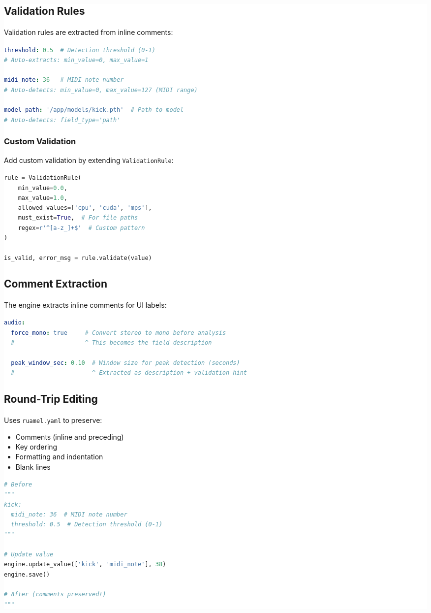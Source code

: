 ## Validation Rules

Validation rules are extracted from inline comments:

```yaml
threshold: 0.5  # Detection threshold (0-1)
# Auto-extracts: min_value=0, max_value=1

midi_note: 36   # MIDI note number
# Auto-detects: min_value=0, max_value=127 (MIDI range)

model_path: '/app/models/kick.pth'  # Path to model
# Auto-detects: field_type='path'
```

### Custom Validation

Add custom validation by extending `ValidationRule`:

```python
rule = ValidationRule(
    min_value=0.0,
    max_value=1.0,
    allowed_values=['cpu', 'cuda', 'mps'],
    must_exist=True,  # For file paths
    regex=r'^[a-z_]+$'  # Custom pattern
)

is_valid, error_msg = rule.validate(value)
```

## Comment Extraction

The engine extracts inline comments for UI labels:

```yaml
audio:
  force_mono: true     # Convert stereo to mono before analysis
  #                    ^ This becomes the field description
  
  peak_window_sec: 0.10  # Window size for peak detection (seconds)
  #                      ^ Extracted as description + validation hint
```

## Round-Trip Editing

Uses `ruamel.yaml` to preserve:
- Comments (inline and preceding)
- Key ordering
- Formatting and indentation
- Blank lines

```python
# Before
"""
kick:
  midi_note: 36  # MIDI note number
  threshold: 0.5  # Detection threshold (0-1)
"""

# Update value
engine.update_value(['kick', 'midi_note'], 38)
engine.save()

# After (comments preserved!)
"""
```